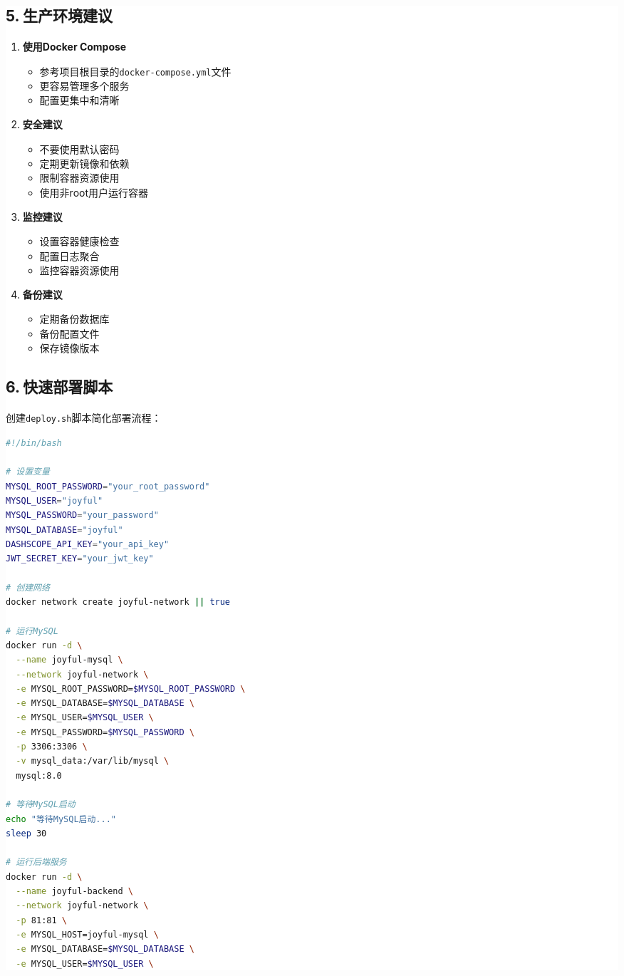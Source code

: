 ## 5. 生产环境建议

1. **使用Docker Compose**
   - 参考项目根目录的`docker-compose.yml`文件
   - 更容易管理多个服务
   - 配置更集中和清晰

2. **安全建议**
   - 不要使用默认密码
   - 定期更新镜像和依赖
   - 限制容器资源使用
   - 使用非root用户运行容器

3. **监控建议**
   - 设置容器健康检查
   - 配置日志聚合
   - 监控容器资源使用

4. **备份建议**
   - 定期备份数据库
   - 备份配置文件
   - 保存镜像版本

## 6. 快速部署脚本

创建`deploy.sh`脚本简化部署流程：

```bash
#!/bin/bash

# 设置变量
MYSQL_ROOT_PASSWORD="your_root_password"
MYSQL_USER="joyful"
MYSQL_PASSWORD="your_password"
MYSQL_DATABASE="joyful"
DASHSCOPE_API_KEY="your_api_key"
JWT_SECRET_KEY="your_jwt_key"

# 创建网络
docker network create joyful-network || true

# 运行MySQL
docker run -d \
  --name joyful-mysql \
  --network joyful-network \
  -e MYSQL_ROOT_PASSWORD=$MYSQL_ROOT_PASSWORD \
  -e MYSQL_DATABASE=$MYSQL_DATABASE \
  -e MYSQL_USER=$MYSQL_USER \
  -e MYSQL_PASSWORD=$MYSQL_PASSWORD \
  -p 3306:3306 \
  -v mysql_data:/var/lib/mysql \
  mysql:8.0

# 等待MySQL启动
echo "等待MySQL启动..."
sleep 30

# 运行后端服务
docker run -d \
  --name joyful-backend \
  --network joyful-network \
  -p 81:81 \
  -e MYSQL_HOST=joyful-mysql \
  -e MYSQL_DATABASE=$MYSQL_DATABASE \
  -e MYSQL_USER=$MYSQL_USER \
```